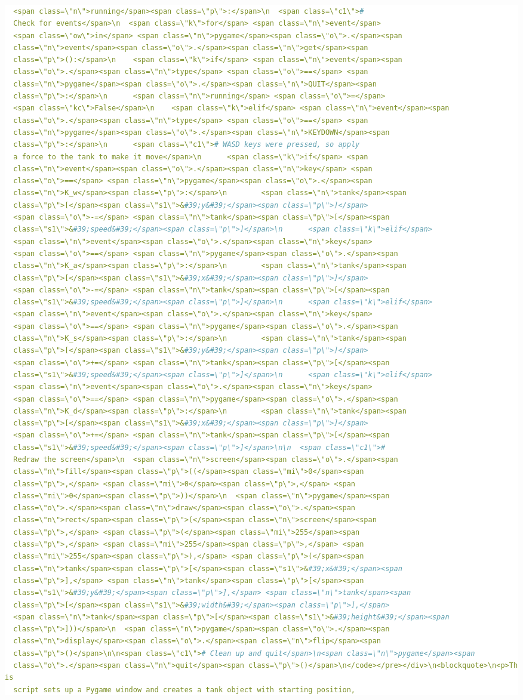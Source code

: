 ```yaml
  <span class=\"n\">running</span><span class=\"p\">:</span>\n  <span class=\"c1\">#
  Check for events</span>\n  <span class=\"k\">for</span> <span class=\"n\">event</span>
  <span class=\"ow\">in</span> <span class=\"n\">pygame</span><span class=\"o\">.</span><span
  class=\"n\">event</span><span class=\"o\">.</span><span class=\"n\">get</span><span
  class=\"p\">():</span>\n    <span class=\"k\">if</span> <span class=\"n\">event</span><span
  class=\"o\">.</span><span class=\"n\">type</span> <span class=\"o\">==</span> <span
  class=\"n\">pygame</span><span class=\"o\">.</span><span class=\"n\">QUIT</span><span
  class=\"p\">:</span>\n      <span class=\"n\">running</span> <span class=\"o\">=</span>
  <span class=\"kc\">False</span>\n    <span class=\"k\">elif</span> <span class=\"n\">event</span><span
  class=\"o\">.</span><span class=\"n\">type</span> <span class=\"o\">==</span> <span
  class=\"n\">pygame</span><span class=\"o\">.</span><span class=\"n\">KEYDOWN</span><span
  class=\"p\">:</span>\n      <span class=\"c1\"># WASD keys were pressed, so apply
  a force to the tank to make it move</span>\n      <span class=\"k\">if</span> <span
  class=\"n\">event</span><span class=\"o\">.</span><span class=\"n\">key</span> <span
  class=\"o\">==</span> <span class=\"n\">pygame</span><span class=\"o\">.</span><span
  class=\"n\">K_w</span><span class=\"p\">:</span>\n        <span class=\"n\">tank</span><span
  class=\"p\">[</span><span class=\"s1\">&#39;y&#39;</span><span class=\"p\">]</span>
  <span class=\"o\">-=</span> <span class=\"n\">tank</span><span class=\"p\">[</span><span
  class=\"s1\">&#39;speed&#39;</span><span class=\"p\">]</span>\n      <span class=\"k\">elif</span>
  <span class=\"n\">event</span><span class=\"o\">.</span><span class=\"n\">key</span>
  <span class=\"o\">==</span> <span class=\"n\">pygame</span><span class=\"o\">.</span><span
  class=\"n\">K_a</span><span class=\"p\">:</span>\n        <span class=\"n\">tank</span><span
  class=\"p\">[</span><span class=\"s1\">&#39;x&#39;</span><span class=\"p\">]</span>
  <span class=\"o\">-=</span> <span class=\"n\">tank</span><span class=\"p\">[</span><span
  class=\"s1\">&#39;speed&#39;</span><span class=\"p\">]</span>\n      <span class=\"k\">elif</span>
  <span class=\"n\">event</span><span class=\"o\">.</span><span class=\"n\">key</span>
  <span class=\"o\">==</span> <span class=\"n\">pygame</span><span class=\"o\">.</span><span
  class=\"n\">K_s</span><span class=\"p\">:</span>\n        <span class=\"n\">tank</span><span
  class=\"p\">[</span><span class=\"s1\">&#39;y&#39;</span><span class=\"p\">]</span>
  <span class=\"o\">+=</span> <span class=\"n\">tank</span><span class=\"p\">[</span><span
  class=\"s1\">&#39;speed&#39;</span><span class=\"p\">]</span>\n      <span class=\"k\">elif</span>
  <span class=\"n\">event</span><span class=\"o\">.</span><span class=\"n\">key</span>
  <span class=\"o\">==</span> <span class=\"n\">pygame</span><span class=\"o\">.</span><span
  class=\"n\">K_d</span><span class=\"p\">:</span>\n        <span class=\"n\">tank</span><span
  class=\"p\">[</span><span class=\"s1\">&#39;x&#39;</span><span class=\"p\">]</span>
  <span class=\"o\">+=</span> <span class=\"n\">tank</span><span class=\"p\">[</span><span
  class=\"s1\">&#39;speed&#39;</span><span class=\"p\">]</span>\n\n  <span class=\"c1\">#
  Redraw the screen</span>\n  <span class=\"n\">screen</span><span class=\"o\">.</span><span
  class=\"n\">fill</span><span class=\"p\">((</span><span class=\"mi\">0</span><span
  class=\"p\">,</span> <span class=\"mi\">0</span><span class=\"p\">,</span> <span
  class=\"mi\">0</span><span class=\"p\">))</span>\n  <span class=\"n\">pygame</span><span
  class=\"o\">.</span><span class=\"n\">draw</span><span class=\"o\">.</span><span
  class=\"n\">rect</span><span class=\"p\">(</span><span class=\"n\">screen</span><span
  class=\"p\">,</span> <span class=\"p\">(</span><span class=\"mi\">255</span><span
  class=\"p\">,</span> <span class=\"mi\">255</span><span class=\"p\">,</span> <span
  class=\"mi\">255</span><span class=\"p\">),</span> <span class=\"p\">(</span><span
  class=\"n\">tank</span><span class=\"p\">[</span><span class=\"s1\">&#39;x&#39;</span><span
  class=\"p\">],</span> <span class=\"n\">tank</span><span class=\"p\">[</span><span
  class=\"s1\">&#39;y&#39;</span><span class=\"p\">],</span> <span class=\"n\">tank</span><span
  class=\"p\">[</span><span class=\"s1\">&#39;width&#39;</span><span class=\"p\">],</span>
  <span class=\"n\">tank</span><span class=\"p\">[</span><span class=\"s1\">&#39;height&#39;</span><span
  class=\"p\">]))</span>\n  <span class=\"n\">pygame</span><span class=\"o\">.</span><span
  class=\"n\">display</span><span class=\"o\">.</span><span class=\"n\">flip</span><span
  class=\"p\">()</span>\n\n<span class=\"c1\"># Clean up and quit</span>\n<span class=\"n\">pygame</span><span
  class=\"o\">.</span><span class=\"n\">quit</span><span class=\"p\">()</span>\n</code></pre></div>\n<blockquote>\n<p>This
  script sets up a Pygame window and creates a tank object with starting position,
```